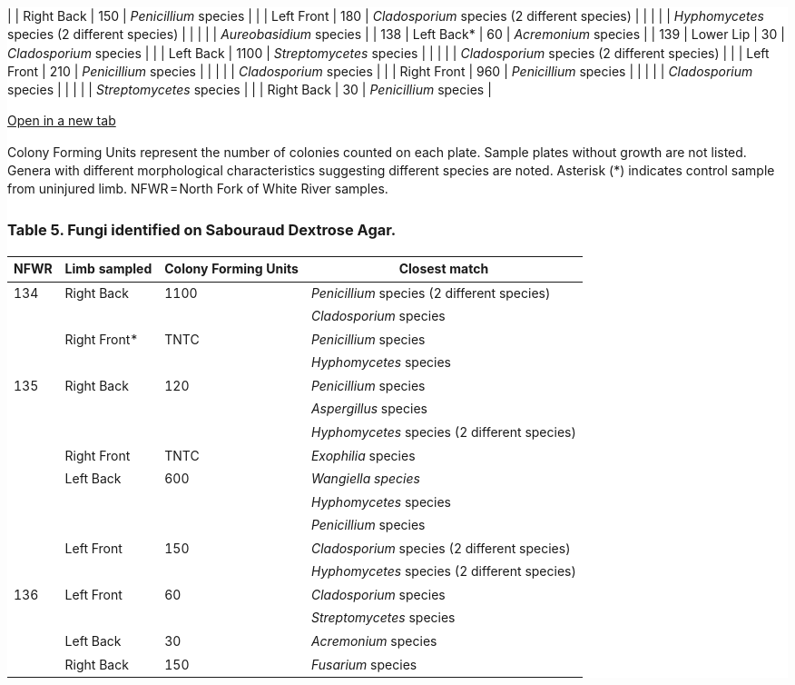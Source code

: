 |  | Right Back | 150 | *Penicillium* species |
|  | Left Front | 180 | *Cladosporium* species (2 different species) |
|  |  |  | *Hyphomycetes* species (2 different species) |
|  |  |  | *Aureobasidium* species |
| 138 | Left Back\* | 60 | *Acremonium* species |
| 139 | Lower Lip | 30 | *Cladosporium* species |
|  | Left Back | 1100 | *Streptomycetes* species |
|  |  |  | *Cladosporium* species (2 different species) |
|  | Left Front | 210 | *Penicillium* species |
|  |  |  | *Cladosporium* species |
|  | Right Front | 960 | *Penicillium* species |
|  |  |  | *Cladosporium* species |
|  |  |  | *Streptomycetes* species |
|  | Right Back | 30 | *Penicillium* species |

[Open in a new tab](table/pone-0028906-t004/)

Colony Forming Units represent the number of colonies counted on each plate. Sample plates without growth are not listed. Genera with different morphological characteristics suggesting different species are noted. Asterisk (\*) indicates control sample from uninjured limb. NFWR = North Fork of White River samples.

### Table 5. Fungi identified on Sabouraud Dextrose Agar.

| NFWR | Limb sampled | Colony Forming Units | Closest match |
| --- | --- | --- | --- |
| 134 | Right Back | 1100 | *Penicillium* species (2 different species) |
|  |  |  | *Cladosporium* species |
|  | Right Front\* | TNTC | *Penicillium* species |
|  |  |  | *Hyphomycetes* species |
| 135 | Right Back | 120 | *Penicillium* species |
|  |  |  | *Aspergillus* species |
|  |  |  | *Hyphomycetes* species (2 different species) |
|  | Right Front | TNTC | *Exophilia* species |
|  | Left Back | 600 | *Wangiella species* |
|  |  |  | *Hyphomycetes* species |
|  |  |  | *Penicillium* species |
|  | Left Front | 150 | *Cladosporium* species (2 different species) |
|  |  |  | *Hyphomycetes* species (2 different species) |
| 136 | Left Front | 60 | *Cladosporium* species |
|  |  |  | *Streptomycetes* species |
|  | Left Back | 30 | *Acremonium* species |
|  | Right Back | 150 | *Fusarium* species |